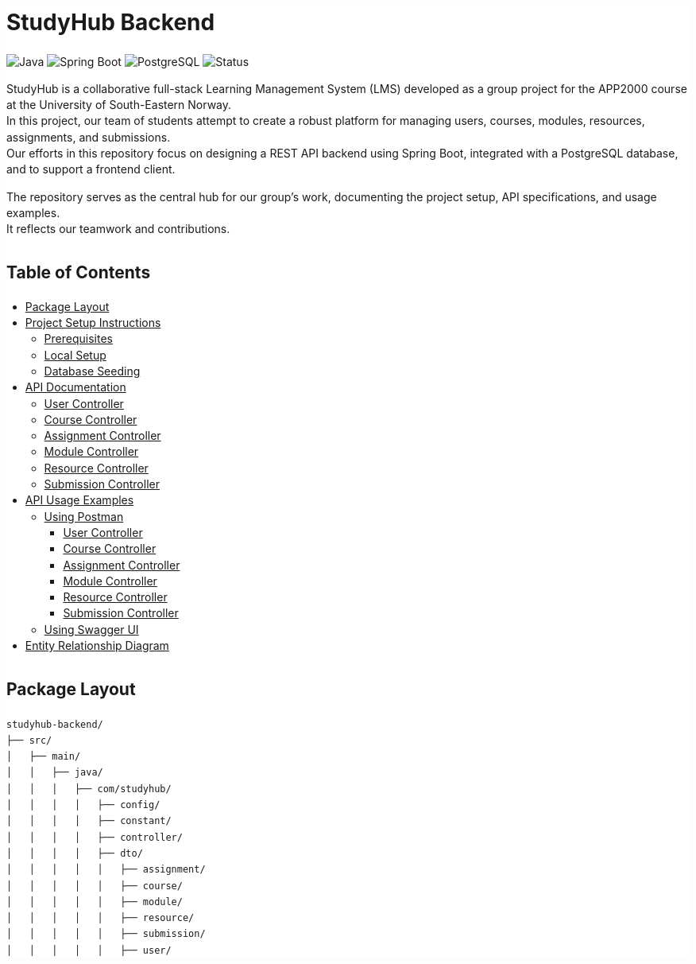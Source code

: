 # StudyHub Backend

![Java](https://img.shields.io/badge/Java-21-orange)
![Spring Boot](https://img.shields.io/badge/Spring%20Boot-3.4.4-green)
![PostgreSQL](https://img.shields.io/badge/PostgreSQL-16.4-blue)
![Status](https://img.shields.io/badge/Status-Development-red)

[//]: # (![License]&#40;https://img.shields.io/badge/License-MIT-yellow&#41;)

StudyHub is a collaborative full-stack Learning Management System (LMS)
developed as a group project for the APP2000 course at the University of South-Eastern Norway.  
In this project, our team of students attempt to create a robust platform for managing users,
courses, modules, resources, assignments, and submissions.  
Our efforts in this repository focus on designing a REST API backend using Spring Boot,
integrated with a PostgreSQL database, and to support a frontend client.

The repository serves as the central hub for our group’s work,
documenting the project setup, API specifications, and usage examples.  
It reflects our teamwork and contributions.

## Table of Contents
- [Package Layout](#package-layout)
- [Project Setup Instructions](#project-setup-instructions)
    - [Prerequisites](#prerequisites)
    - [Local Setup](#local-setup)
    - [Database Seeding](#database-seeding)
- [API Documentation](#api-documentation)
    - [User Controller](#user-controller-apiusers)
    - [Course Controller](#course-controller-apicourses)
    - [Assignment Controller](#assignment-controller-apicoursescourseidassignments)
    - [Module Controller](#module-controller-apicoursescourseidmodules)
    - [Resource Controller](#resource-controller-apimodulesmoduleidresources)
    - [Submission Controller](#submission-controller-apicoursescourseidsubmissions)
- [API Usage Examples](#api-usage-examples)
    - [Using Postman](#using-postman)
        - [User Controller](#user-controller)
        - [Course Controller](#course-controller)
        - [Assignment Controller](#assignment-controller)
        - [Module Controller](#module-controller)
        - [Resource Controller](#resource-controller)
        - [Submission Controller](#submission-controller)
    - [Using Swagger UI](#using-swagger-ui)
- [Entity Relationship Diagram](#entity-relationship-diagram)

## Package Layout
```
studyhub-backend/
├── src/
│   ├── main/
│   │   ├── java/
│   │   │   ├── com/studyhub/
│   │   │   │   ├── config/
│   │   │   │   ├── constant/
│   │   │   │   ├── controller/
│   │   │   │   ├── dto/
│   │   │   │   │   ├── assignment/
│   │   │   │   │   ├── course/
│   │   │   │   │   ├── module/
│   │   │   │   │   ├── resource/
│   │   │   │   │   ├── submission/
│   │   │   │   │   ├── user/
```